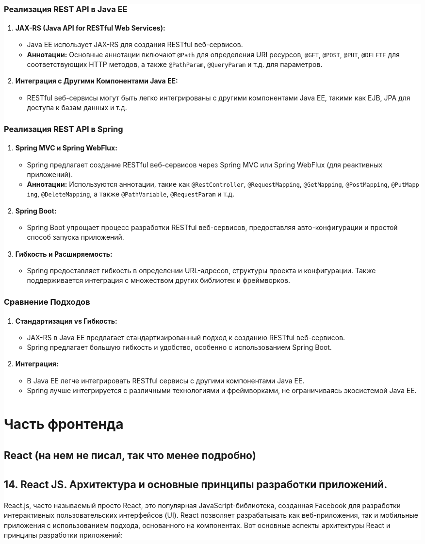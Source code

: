 
### Реализация REST API в Java EE

1. **JAX-RS (Java API for RESTful Web Services):**
   - Java EE использует JAX-RS для создания RESTful веб-сервисов.
   - **Аннотации:** Основные аннотации включают `@Path` для определения URI ресурсов, `@GET`, `@POST`, `@PUT`, `@DELETE` для соответствующих HTTP методов, а также `@PathParam`, `@QueryParam` и т.д. для параметров.

2. **Интеграция с Другими Компонентами Java EE:**
   - RESTful веб-сервисы могут быть легко интегрированы с другими компонентами Java EE, такими как EJB, JPA для доступа к базам данных и т.д.

### Реализация REST API в Spring

1. **Spring MVC и Spring WebFlux:**
   - Spring предлагает создание RESTful веб-сервисов через Spring MVC или Spring WebFlux (для реактивных приложений).
   - **Аннотации:** Используются аннотации, такие как `@RestController`, `@RequestMapping`, `@GetMapping`, `@PostMapping`, `@PutMapping`, `@DeleteMapping`, а также `@PathVariable`, `@RequestParam` и т.д.

2. **Spring Boot:**
   - Spring Boot упрощает процесс разработки RESTful веб-сервисов, предоставляя авто-конфигурации и простой способ запуска приложений.

3. **Гибкость и Расширяемость:**
   - Spring предоставляет гибкость в определении URL-адресов, структуры проекта и конфигурации. Также поддерживается интеграция с множеством других библиотек и фреймворков.

### Сравнение Подходов

1. **Стандартизация vs Гибкость:**
   - JAX-RS в Java EE предлагает стандартизированный подход к созданию RESTful веб-сервисов.
   - Spring предлагает большую гибкость и удобство, особенно с использованием Spring Boot.

2. **Интеграция:**
   - В Java EE легче интегрировать RESTful сервисы с другими компонентами Java EE.
   - Spring лучше интегрируется с различными технологиями и фреймворками, не ограничиваясь экосистемой Java EE.


# Часть фронтенда


## React (на нем не писал, так что менее подробно)

## 14. React JS. Архитектура и основные принципы разработки приложений.
React.js, часто называемый просто React, это популярная JavaScript-библиотека, созданная Facebook для разработки интерактивных пользовательских интерфейсов (UI). React позволяет разрабатывать как веб-приложения, так и мобильные приложения с использованием подхода, основанного на компонентах. Вот основные аспекты архитектуры React и принципы разработки приложений:
